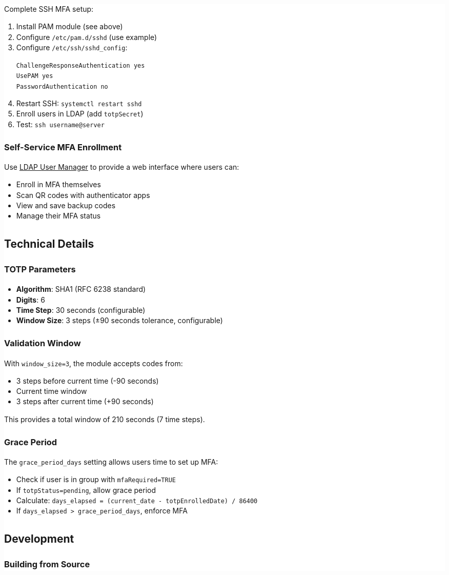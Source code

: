 Complete SSH MFA setup:

1. Install PAM module (see above)
2. Configure `/etc/pam.d/sshd` (use example)
3. Configure `/etc/ssh/sshd_config`:
   ```
   ChallengeResponseAuthentication yes
   UsePAM yes
   PasswordAuthentication no
   ```
4. Restart SSH: `systemctl restart sshd`
5. Enroll users in LDAP (add `totpSecret`)
6. Test: `ssh username@server`

### Self-Service MFA Enrollment

Use [LDAP User Manager](https://github.com/wheelybird/ldap-user-manager) to provide a web interface where users can:
- Enroll in MFA themselves
- Scan QR codes with authenticator apps
- View and save backup codes
- Manage their MFA status

## Technical Details

### TOTP Parameters

- **Algorithm**: SHA1 (RFC 6238 standard)
- **Digits**: 6
- **Time Step**: 30 seconds (configurable)
- **Window Size**: 3 steps (±90 seconds tolerance, configurable)

### Validation Window

With `window_size=3`, the module accepts codes from:
- 3 steps before current time (-90 seconds)
- Current time window
- 3 steps after current time (+90 seconds)

This provides a total window of 210 seconds (7 time steps).

### Grace Period

The `grace_period_days` setting allows users time to set up MFA:
- Check if user is in group with `mfaRequired=TRUE`
- If `totpStatus=pending`, allow grace period
- Calculate: `days_elapsed = (current_date - totpEnrolledDate) / 86400`
- If `days_elapsed > grace_period_days`, enforce MFA

## Development

### Building from Source
